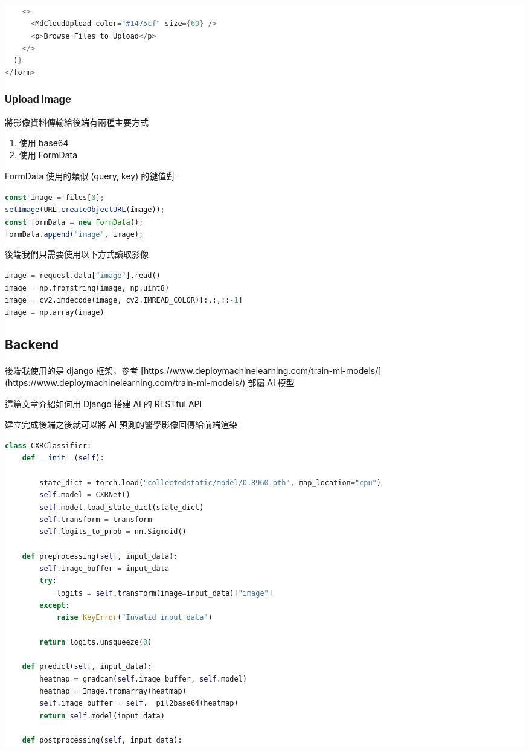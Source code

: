 ```java
    <>
      <MdCloudUpload color="#1475cf" size={60} />
      <p>Browse Files to Upload</p>
    </>
  )}
</form>
```

### Upload Image

將影像資料傳輸給後端有兩種主要方式

1. 使用 base64
2. 使用 FormData

FormData 使用的類似 (query, key) 的鍵值對

```js
const image = files[0];
setImage(URL.createObjectURL(image));
const formData = new FormData();
formData.append("image", image);
```

後端我們只需要使用以下方式讀取影像

```python
image = request.data["image"].read()
image = np.fromstring(image, np.uint8)
image = cv2.imdecode(image, cv2.IMREAD_COLOR)[:,:,::-1]
image = np.array(image)
```

## Backend

後端我使用的是 django 框架，參考 [https://www.deploymachinelearning.com/train-ml-models/](https://www.deploymachinelearning.com/train-ml-models/) 部屬 AI 模型

這篇文章介紹如何用 Django 搭建 AI 的 RESTful API

建立完成後端之後就可以將 AI 預測的醫學影像回傳給前端渲染

```python
class CXRClassifier:
    def __init__(self):

        state_dict = torch.load("collectedstatic/model/0.8960.pth", map_location="cpu")
        self.model = CXRNet()
        self.model.load_state_dict(state_dict)
        self.transform = transform
        self.logits_to_prob = nn.Sigmoid()

    def preprocessing(self, input_data):
        self.image_buffer = input_data
        try:
            logits = self.transform(image=input_data)["image"]
        except:
            raise KeyError("Invalid input data")

        return logits.unsqueeze(0)

    def predict(self, input_data):
        heatmap = gradcam(self.image_buffer, self.model)
        heatmap = Image.fromarray(heatmap)
        self.image_buffer = self.__pil2base64(heatmap)
        return self.model(input_data)

    def postprocessing(self, input_data):
```